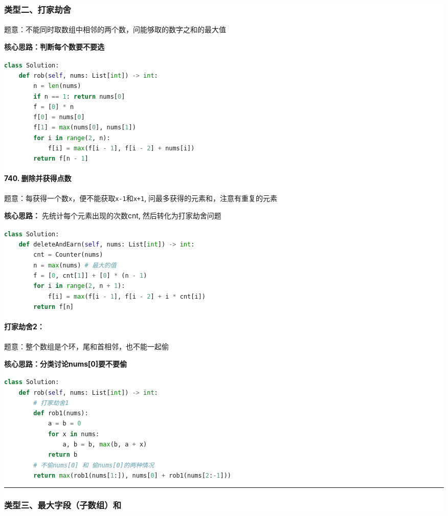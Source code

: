 

### 类型二、打家劫舍
题意：不能同时取数组中相邻的两个数，问能够取的数字之和的最大值

**核心思路：判断每个数要不要选**
```python
class Solution:
    def rob(self, nums: List[int]) -> int:
        n = len(nums)
        if n == 1: return nums[0]
        f = [0] * n
        f[0] = nums[0]
        f[1] = max(nums[0], nums[1])
        for i in range(2, n):
            f[i] = max(f[i - 1], f[i - 2] + nums[i])
        return f[n - 1]
```

#### 740. 删除并获得点数
题意：每获得一个数`x`，便不能获取`x-1`和`x+1`, 问最多获得的元素和，注意有重复的元素

**核心思路：** 先统计每个元素出现的次数cnt, 然后转化为打家劫舍问题

```python
class Solution:
    def deleteAndEarn(self, nums: List[int]) -> int:
        cnt = Counter(nums)
        n = max(nums) # 最大的值
        f = [0, cnt[1]] + [0] * (n - 1)
        for i in range(2, n + 1):
            f[i] = max(f[i - 1], f[i - 2] + i * cnt[i])
        return f[n]
```

#### 打家劫舍2：
题意：整个数组是个环，尾和首相邻，也不能一起偷

**核心思路：分类讨论nums[0]要不要偷**

```python
class Solution:
    def rob(self, nums: List[int]) -> int:
        # 打家劫舍1
        def rob1(nums):
            a = b = 0
            for x in nums:
                a, b = b, max(b, a + x)
            return b
        # 不偷nums[0] 和 偷nums[0]的两种情况 
        return max(rob1(nums[1:]), nums[0] + rob1(nums[2:-1]))
```

---

###  类型三、最大字段（子数组）和
